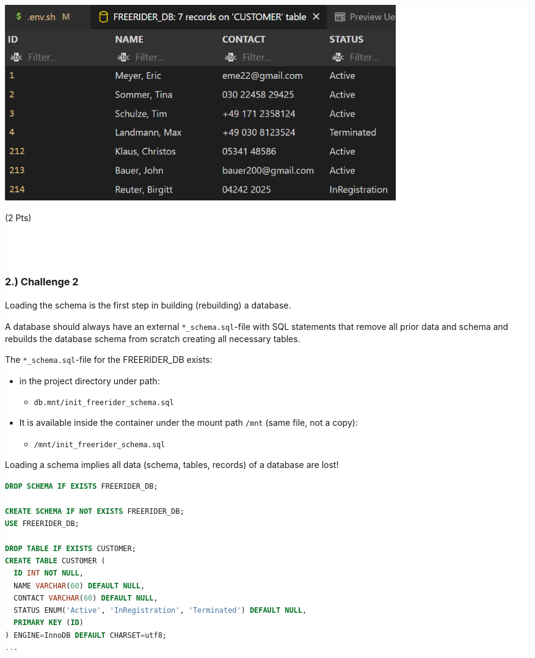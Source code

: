<img src="../markup/img/img_30.png" alt="drawing" width="640"/>

(2 Pts)


&nbsp;
---
### 2.) Challenge 2

Loading the schema is the first step in building (rebuilding) a database.

A database should always have an external `*_schema.sql`-file with SQL statements
that remove all prior data and schema and rebuilds the database schema from scratch
creating all necessary tables.

The `*_schema.sql`-file for the FREERIDER_DB exists:

- in the project directory under path:
    - `db.mnt/init_freerider_schema.sql`

- It is available inside the container under the mount path `/mnt` (same file, not a copy):
    - `/mnt/init_freerider_schema.sql`

Loading a schema implies all data (schema, tables, records) of a database are lost!

```sql
DROP SCHEMA IF EXISTS FREERIDER_DB;

CREATE SCHEMA IF NOT EXISTS FREERIDER_DB;
USE FREERIDER_DB;

DROP TABLE IF EXISTS CUSTOMER;
CREATE TABLE CUSTOMER (
  ID INT NOT NULL,
  NAME VARCHAR(60) DEFAULT NULL,
  CONTACT VARCHAR(60) DEFAULT NULL,
  STATUS ENUM('Active', 'InRegistration', 'Terminated') DEFAULT NULL,
  PRIMARY KEY (ID)
) ENGINE=InnoDB DEFAULT CHARSET=utf8;
...
```
